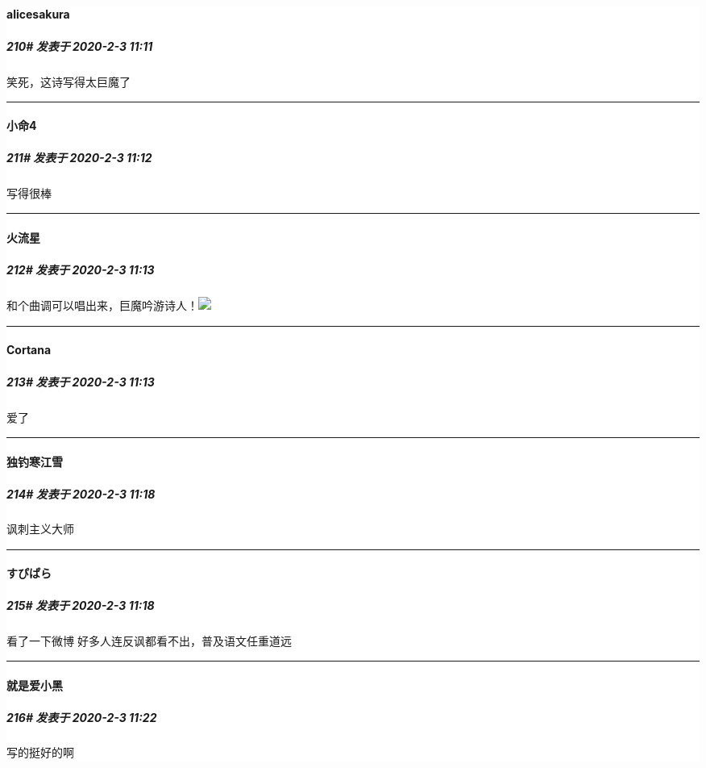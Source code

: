 ####  alicesakura  
##### 210#       发表于 2020-2-3 11:11


笑死，这诗写得太巨魔了


*****

####  小命4  
##### 211#       发表于 2020-2-3 11:12


写得很棒


*****

####  火流星  
##### 212#       发表于 2020-2-3 11:13


和个曲调可以唱出来，巨魔吟游诗人！<img src="https://static.saraba1st.com/image/smiley/face2017/067.png" referrerpolicy="no-referrer">


*****

####  Cortana  
##### 213#       发表于 2020-2-3 11:13


爱了


*****

####  独钓寒江雪  
##### 214#       发表于 2020-2-3 11:18


讽刺主义大师


*****

####  すぴぱら  
##### 215#       发表于 2020-2-3 11:18


看了一下微博 好多人连反讽都看不出，普及语文任重道远


*****

####  就是爱小黑  
##### 216#       发表于 2020-2-3 11:22


写的挺好的啊
